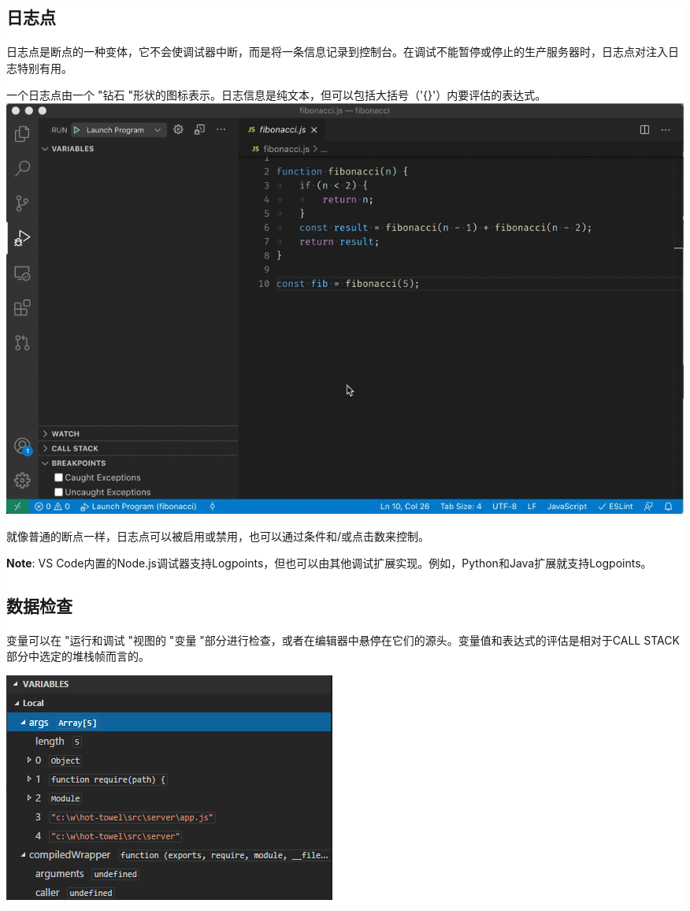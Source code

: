 
## 日志点

日志点是断点的一种变体，它不会使调试器中断，而是将一条信息记录到控制台。在调试不能暂停或停止的生产服务器时，日志点对注入日志特别有用。

一个日志点由一个 "钻石 "形状的图标表示。日志信息是纯文本，但可以包括大括号（'{}'）内要评估的表达式。
![Logpoints](../images/debugging/log-points.gif)

就像普通的断点一样，日志点可以被启用或禁用，也可以通过条件和/或点击数来控制。

**Note**: VS Code内置的Node.js调试器支持Logpoints，但也可以由其他调试扩展实现。例如，Python和Java扩展就支持Logpoints。

## 数据检查

变量可以在 "运行和调试 "视图的 "变量 "部分进行检查，或者在编辑器中悬停在它们的源头。变量值和表达式的评估是相对于CALL STACK部分中选定的堆栈帧而言的。

![Debug Variables](../images/debugging/variables.png)
